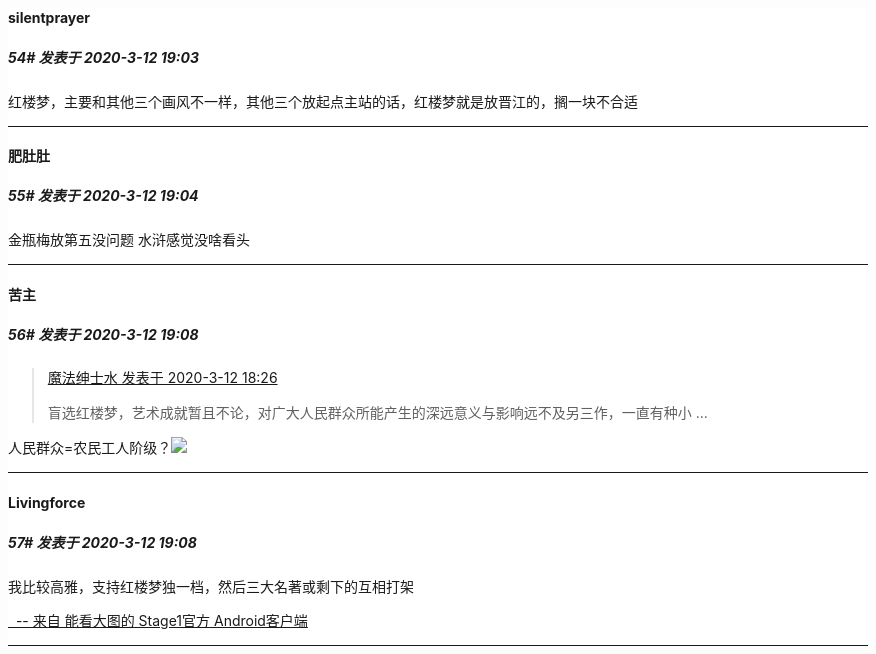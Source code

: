 ####  silentprayer  
##### 54#       发表于 2020-3-12 19:03




红楼梦，主要和其他三个画风不一样，其他三个放起点主站的话，红楼梦就是放晋江的，搁一块不合适







*****

####  肥肚肚  
##### 55#       发表于 2020-3-12 19:04




金瓶梅放第五没问题 水浒感觉没啥看头







*****

####  苦主  
##### 56#       发表于 2020-3-12 19:08



<blockquote><a href="httphttps://bbs.saraba1st.com/2b/forum.php?mod=redirect&amp;goto=findpost&amp;pid=46709158&amp;ptid=1918481" target="_blank">魔法绅士水 发表于 2020-3-12 18:26</a>

盲选红楼梦，艺术成就暂且不论，对广大人民群众所能产生的深远意义与影响远不及另三作，一直有种小 ...</blockquote>
人民群众=农民工人阶级？<img src="https://static.saraba1st.com/image/smiley/face2017/047.png" referrerpolicy="no-referrer">







*****

####  Livingforce  
##### 57#       发表于 2020-3-12 19:08




我比较高雅，支持红楼梦独一档，然后三大名著或剩下的互相打架

[  -- 来自 能看大图的 Stage1官方 Android客户端](https://www.coolapk.com/apk/140634)







*****
